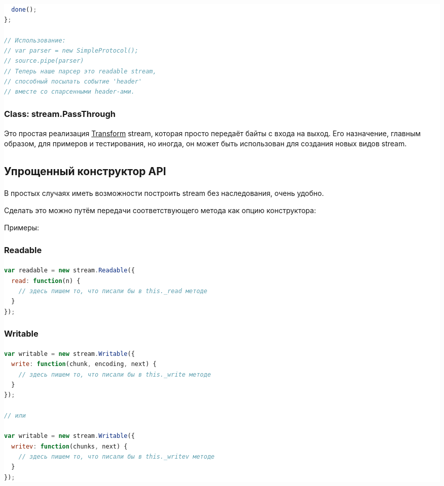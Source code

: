 ```javascript
  done();
};

// Использование:
// var parser = new SimpleProtocol();
// source.pipe(parser)
// Теперь наше парсер это readable stream,
// способный посылать событие 'header'
// вместе со спарсенными header-ами.
```


### Class: stream.PassThrough

Это простая реализация [Transform][] stream, которая просто
передаёт байты с входа на выход. Его назначение, главным образом,
для примеров и тестирования, но иногда, он может быть
использован для создания новых видов stream.


## Упрощенный конструктор API



В простых случаях иметь возможности построить stream без наследования, очень удобно.

Сделать это можно путём передачи соответствующего метода как опцию конструктора:

Примеры:

### Readable
```javascript
var readable = new stream.Readable({
  read: function(n) {
    // здесь пишем то, что писали бы в this._read методе
  }
});
```

### Writable
```javascript
var writable = new stream.Writable({
  write: function(chunk, encoding, next) {
    // здесь пишем то, что писали бы в this._write методе
  }
});

// или

var writable = new stream.Writable({
  writev: function(chunks, next) {
    // здесь пишем то, что писали бы в this._writev методе
  }
});
```


[EventEmitter]: events.html#events_class_events_eventemitter
[Object mode]: #stream_object_mode
[`stream.push(chunk)`]: #stream_readable_push_chunk_encoding
[`stream.push(null)`]: #stream_readable_push_chunk_encoding
[`stream.push()`]: #stream_readable_push_chunk_encoding
[`unpipe()`]: #stream_readable_unpipe_destination
[unpiped]: #stream_readable_unpipe_destination
[tcp sockets]: net.html#net_class_net_socket
[zlib streams]: zlib.html
[zlib]: zlib.html
[crypto streams]: crypto.html
[crypto]: crypto.html
[tls.CryptoStream]: tls.html#tls_class_cryptostream
[process.stdin]: process.html#process_process_stdin
[stdout]: process.html#process_process_stdout
[process.stdout]: process.html#process_process_stdout
[process.stderr]: process.html#process_process_stderr
[child process stdout and stderr]: child_process.html#child_process_child_stdout
[API для Пользователей Stream]: #stream_api_for_stream_consumers
[API для реализации Stream]: #stream_api_for_stream_implementors
[Readable]: #stream_class_stream_readable
[Writable]: #stream_class_stream_writable
[Duplex]: #stream_class_stream_duplex
[Transform]: #stream_class_stream_transform
[`end`]: #stream_event_end
[`finish`]: #stream_event_finish
[`_read(size)`]: #stream_readable_read_size_1
[`_read()`]: #stream_readable_read_size_1
[_read]: #stream_readable_read_size_1
[`writable.write(chunk)`]: #stream_writable_write_chunk_encoding_callback
[`write(chunk, encoding, callback)`]: #stream_writable_write_chunk_encoding_callback
[`write()`]: #stream_writable_write_chunk_encoding_callback
[`stream.write(chunk)`]: #stream_writable_write_chunk_encoding_callback
[`_write(chunk, encoding, callback)`]: #stream_writable_write_chunk_encoding_callback_1
[`_write()`]: #stream_writable_write_chunk_encoding_callback_1
[_write]: #stream_writable_write_chunk_encoding_callback_1
[`util.inherits`]: util.html#util_util_inherits_constructor_superconstructor
[`end()`]: #stream_writable_end_chunk_encoding_callback
[`'data'` event]: #stream_event_data
[`resume()`]: #stream_readable_resume
[`readable.resume()`]: #stream_readable_resume
[`pause()`]: #stream_readable_pause
[`unpipe()`]: #stream_readable_unpipe_destination
[`pipe()`]: #stream_readable_pipe_destination_options